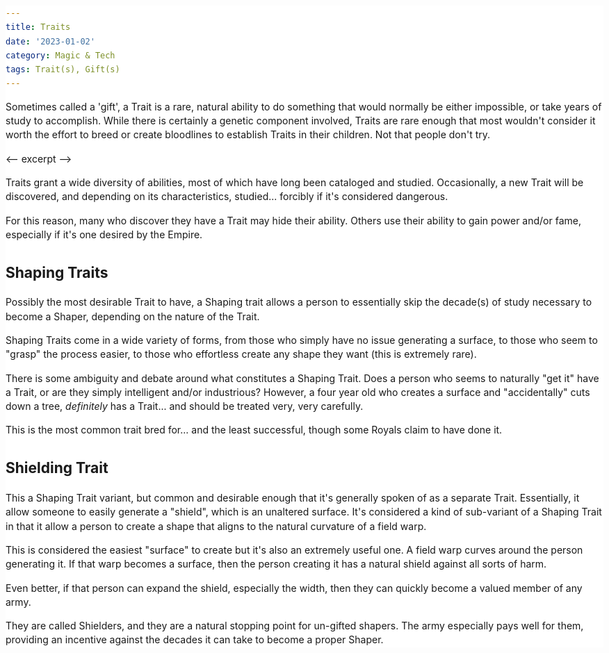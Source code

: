 ```yaml
---
title: Traits
date: '2023-01-02'
category: Magic & Tech
tags: Trait(s), Gift(s)
---
```


Sometimes called a 'gift', a Trait is a rare, natural ability to do something that would normally be either impossible, or take years of study to accomplish. While there is certainly a genetic component involved, Traits are rare enough that most wouldn't consider it worth the effort to breed or create bloodlines to establish Traits in their children. Not that people don't try. 

<-- excerpt -->

Traits grant a wide diversity of abilities, most of which have long been cataloged and studied. Occasionally, a new Trait will be discovered, and depending on its characteristics, studied... forcibly if it's considered dangerous.

For this reason, many who discover they have a Trait may hide their ability. Others use their ability to gain power and/or fame, especially if it's one desired by the Empire.

## Shaping Traits

Possibly the most desirable Trait to have, a Shaping trait allows a person to essentially skip the decade(s) of study necessary to become a Shaper, depending on the nature of the Trait.

Shaping Traits come in a wide variety of forms, from those who simply have no issue generating a surface, to those who seem to "grasp" the process easier, to those who effortless create any shape they want (this is extremely rare).

There is some ambiguity and debate around what constitutes a Shaping Trait. Does a person who seems to naturally "get it" have a Trait, or are they simply intelligent and/or industrious? However, a four year old who creates a surface and "accidentally" cuts down a tree, _definitely_ has a Trait... and should be treated very, very carefully.

This is the most common trait bred for... and the least successful, though some Royals claim to have done it.

## Shielding Trait

This a Shaping Trait variant, but common and desirable enough that it's generally spoken of as a separate Trait. Essentially, it allow someone to easily generate a "shield", which is an unaltered surface. It's considered a kind of sub-variant of a Shaping Trait in that it allow a person to create a shape that aligns to the natural curvature of a field warp. 

This is considered the easiest "surface" to create but it's also an extremely useful one. A field warp curves around the person generating it. If that warp becomes a surface, then the person creating it has a natural shield against all sorts of harm.

Even better, if that person can expand the shield, especially the width, then they can quickly become a valued member of any army.

They are called Shielders, and  they are a natural stopping point for un-gifted shapers. The army especially pays well for them, providing an incentive against the decades it can take to become a proper Shaper.

